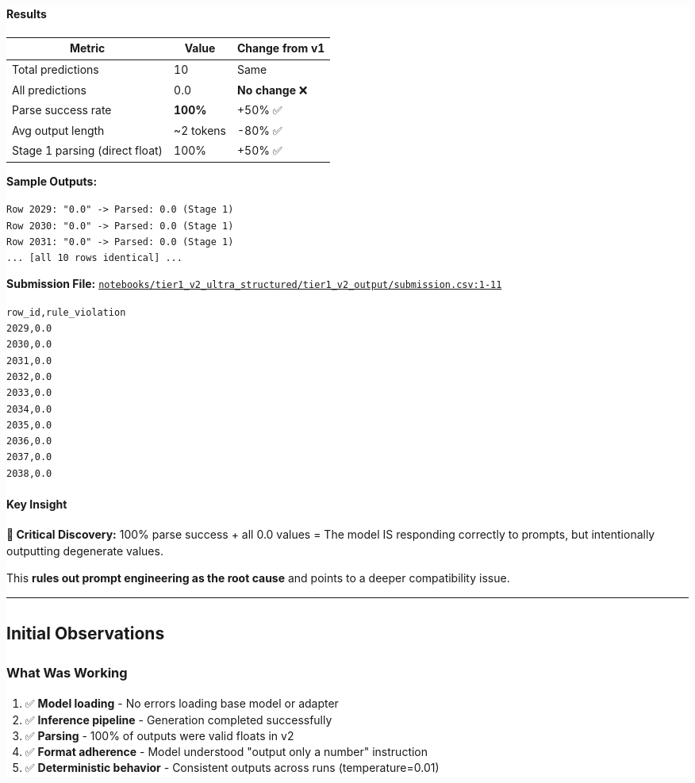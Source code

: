 #### Results

| Metric | Value | Change from v1 |
|--------|-------|----------------|
| Total predictions | 10 | Same |
| All predictions | 0.0 | **No change** ❌ |
| Parse success rate | **100%** | +50% ✅ |
| Avg output length | ~2 tokens | -80% ✅ |
| Stage 1 parsing (direct float) | 100% | +50% ✅ |

**Sample Outputs:**
```
Row 2029: "0.0" -> Parsed: 0.0 (Stage 1)
Row 2030: "0.0" -> Parsed: 0.0 (Stage 1)
Row 2031: "0.0" -> Parsed: 0.0 (Stage 1)
... [all 10 rows identical] ...
```

**Submission File:** [`notebooks/tier1_v2_ultra_structured/tier1_v2_output/submission.csv:1-11`](notebooks/tier1_v2_ultra_structured/tier1_v2_output/submission.csv)

```csv
row_id,rule_violation
2029,0.0
2030,0.0
2031,0.0
2032,0.0
2033,0.0
2034,0.0
2035,0.0
2036,0.0
2037,0.0
2038,0.0
```

#### Key Insight

**🚨 Critical Discovery:** 100% parse success + all 0.0 values = The model IS responding correctly to prompts, but intentionally outputting degenerate values.

This **rules out prompt engineering as the root cause** and points to a deeper compatibility issue.

---

## Initial Observations

### What Was Working

1. ✅ **Model loading** - No errors loading base model or adapter
2. ✅ **Inference pipeline** - Generation completed successfully
3. ✅ **Parsing** - 100% of outputs were valid floats in v2
4. ✅ **Format adherence** - Model understood "output only a number" instruction
5. ✅ **Deterministic behavior** - Consistent outputs across runs (temperature=0.01)

